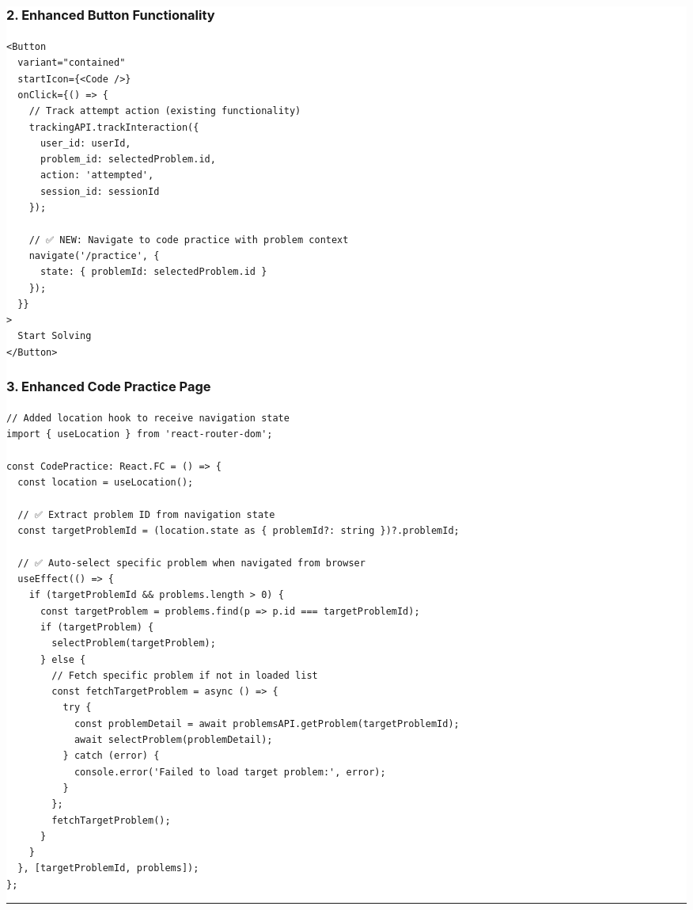 ### **2. Enhanced Button Functionality**
```tsx
<Button 
  variant="contained" 
  startIcon={<Code />}
  onClick={() => {
    // Track attempt action (existing functionality)
    trackingAPI.trackInteraction({
      user_id: userId,
      problem_id: selectedProblem.id,
      action: 'attempted',
      session_id: sessionId
    });
    
    // ✅ NEW: Navigate to code practice with problem context
    navigate('/practice', { 
      state: { problemId: selectedProblem.id } 
    });
  }}
>
  Start Solving
</Button>
```

### **3. Enhanced Code Practice Page**
```tsx
// Added location hook to receive navigation state
import { useLocation } from 'react-router-dom';

const CodePractice: React.FC = () => {
  const location = useLocation();
  
  // ✅ Extract problem ID from navigation state
  const targetProblemId = (location.state as { problemId?: string })?.problemId;
  
  // ✅ Auto-select specific problem when navigated from browser
  useEffect(() => {
    if (targetProblemId && problems.length > 0) {
      const targetProblem = problems.find(p => p.id === targetProblemId);
      if (targetProblem) {
        selectProblem(targetProblem);
      } else {
        // Fetch specific problem if not in loaded list
        const fetchTargetProblem = async () => {
          try {
            const problemDetail = await problemsAPI.getProblem(targetProblemId);
            await selectProblem(problemDetail);
          } catch (error) {
            console.error('Failed to load target problem:', error);
          }
        };
        fetchTargetProblem();
      }
    }
  }, [targetProblemId, problems]);
};
```

---